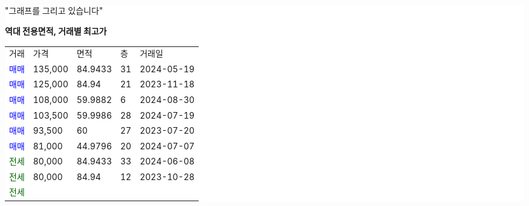 
<div id="loading" style="z-index:20; display: block; margin-left: 0px">"그래프를 그리고 있습니다"</div>
<div id="columnchart_material" style="width: 95%; margin-left: 0px; display: block"></div>

<b>역대 전용면적, 거래별 최고가</b>
<table class="sortable">
    <tr>
      <td>거래</td>
      <td>가격</td>
      <td>면적</td>
      <td>층</td>
      <td>거래일</td>
    </tr>
        <tr>
          <td><a style="color: blue">매매</a></td>
          <td>135,000</td>
          <td>84.9433</td>
          <td>31</td>
          <td>2024-05-19</td>
        </tr>            <tr>
          <td><a style="color: blue">매매</a></td>
          <td>125,000</td>
          <td>84.94</td>
          <td>21</td>
          <td>2023-11-18</td>
        </tr>            <tr>
          <td><a style="color: blue">매매</a></td>
          <td>108,000</td>
          <td>59.9882</td>
          <td>6</td>
          <td>2024-08-30</td>
        </tr>            <tr>
          <td><a style="color: blue">매매</a></td>
          <td>103,500</td>
          <td>59.9986</td>
          <td>28</td>
          <td>2024-07-19</td>
        </tr>            <tr>
          <td><a style="color: blue">매매</a></td>
          <td>93,500</td>
          <td>60</td>
          <td>27</td>
          <td>2023-07-20</td>
        </tr>            <tr>
          <td><a style="color: blue">매매</a></td>
          <td>81,000</td>
          <td>44.9796</td>
          <td>20</td>
          <td>2024-07-07</td>
        </tr>        
        <tr>
              <td><a style="color: darkgreen">전세</a></td>
              <td>80,000</td>
              <td>84.9433</td>
              <td>33</td>
              <td>2024-06-08</td>
            </tr>            <tr>
              <td><a style="color: darkgreen">전세</a></td>
              <td>80,000</td>
              <td>84.94</td>
              <td>12</td>
              <td>2023-10-28</td>
            </tr>            <tr>
              <td><a style="color: darkgreen">전세</a></td>
